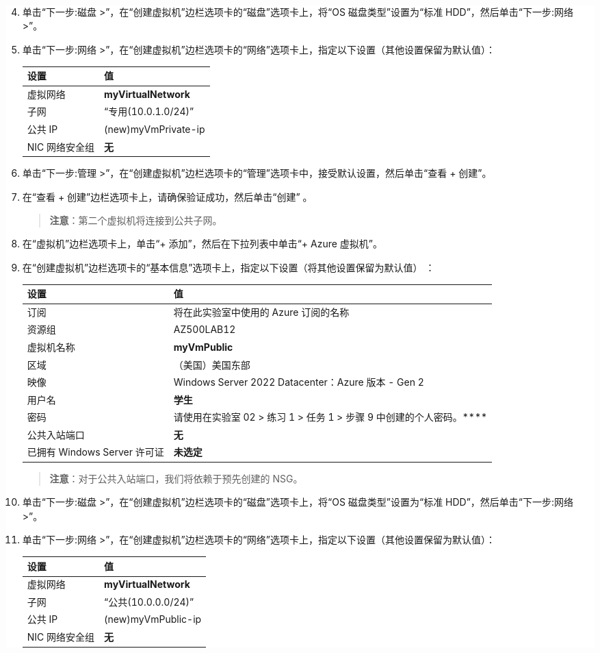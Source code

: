 4. 单击“下一步:磁盘 >”，在“创建虚拟机”边栏选项卡的“磁盘”选项卡上，将“OS 磁盘类型”设置为“标准 HDD”，然后单击“下一步:网络 >”。

5. 单击“下一步:网络 >”，在“创建虚拟机”边栏选项卡的“网络”选项卡上，指定以下设置（其他设置保留为默认值）：

    |设置|值|
    |---|---|
    |虚拟网络|**myVirtualNetwork**|
    |子网|“专用(10.0.1.0/24)”|
    |公共 IP|(new)myVmPrivate-ip|
    |NIC 网络安全组|**无**|

6. 单击“下一步:管理 >”，在“创建虚拟机”边栏选项卡的“管理”选项卡中，接受默认设置，然后单击“查看 + 创建”。

7. 在“查看 + 创建”边栏选项卡上，请确保验证成功，然后单击“创建” 。

    >**注意**：第二个虚拟机将连接到公共子网。

8. 在“虚拟机”边栏选项卡上，单击“+ 添加”，然后在下拉列表中单击“+ Azure 虚拟机”。

9. 在“创建虚拟机”边栏选项卡的“基本信息”选项卡上，指定以下设置（将其他设置保留为默认值） ：

    |设置|值|
    |---|---|
    |订阅|将在此实验室中使用的 Azure 订阅的名称|
    |资源组|AZ500LAB12|
    |虚拟机名称|**myVmPublic**|
    |区域|（美国）美国东部|
    |映像|Windows Server 2022 Datacenter：Azure 版本 - Gen 2|
    |用户名|**学生**|
    |密码|请使用在实验室 02 > 练习 1 > 任务 1 > 步骤 9 中创建的个人密码。****|
    |公共入站端口|**无**|
    |已拥有 Windows Server 许可证|**未选定**|

    >**注意**：对于公共入站端口，我们将依赖于预先创建的 NSG。 

10. 单击“下一步:磁盘 >”，在“创建虚拟机”边栏选项卡的“磁盘”选项卡上，将“OS 磁盘类型”设置为“标准 HDD”，然后单击“下一步:网络 >”。

11. 单击“下一步:网络 >”，在“创建虚拟机”边栏选项卡的“网络”选项卡上，指定以下设置（其他设置保留为默认值）：

    |设置|值|
    |---|---|
    |虚拟网络|**myVirtualNetwork**|
    |子网|“公共(10.0.0.0/24)”|
    |公共 IP|(new)myVmPublic-ip|
    |NIC 网络安全组|**无**|
